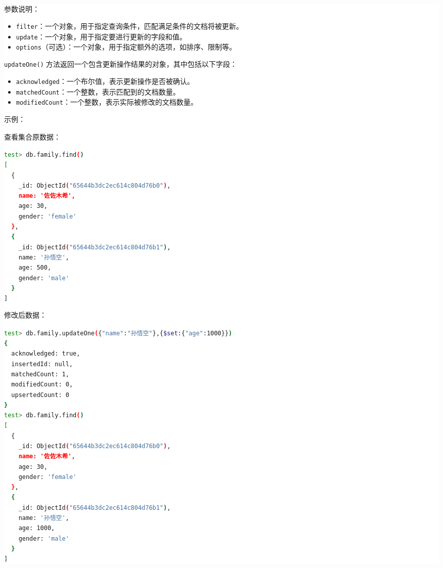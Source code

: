 参数说明：

- `filter`：一个对象，用于指定查询条件，匹配满足条件的文档将被更新。
- `update`：一个对象，用于指定要进行更新的字段和值。
- `options`（可选）：一个对象，用于指定额外的选项，如排序、限制等。

`updateOne()` 方法返回一个包含更新操作结果的对象，其中包括以下字段：

- `acknowledged`：一个布尔值，表示更新操作是否被确认。
- `matchedCount`：一个整数，表示匹配到的文档数量。
- `modifiedCount`：一个整数，表示实际被修改的文档数量。

示例：

查看集合原数据：

```bash
test> db.family.find()
[
  {
    _id: ObjectId("65644b3dc2ec614c804d76b0"),
    name: '佐佐木希',
    age: 30,
    gender: 'female'
  },
  {
    _id: ObjectId("65644b3dc2ec614c804d76b1"),
    name: '孙悟空',
    age: 500,
    gender: 'male'
  }
]
```

修改后数据：

```bash
test> db.family.updateOne({"name":"孙悟空"},{$set:{"age":1000}})
{
  acknowledged: true,
  insertedId: null,
  matchedCount: 1,
  modifiedCount: 0,
  upsertedCount: 0
}
test> db.family.find()
[
  {
    _id: ObjectId("65644b3dc2ec614c804d76b0"),
    name: '佐佐木希',
    age: 30,
    gender: 'female'
  },
  {
    _id: ObjectId("65644b3dc2ec614c804d76b1"),
    name: '孙悟空',
    age: 1000,
    gender: 'male'
  }
]
```

